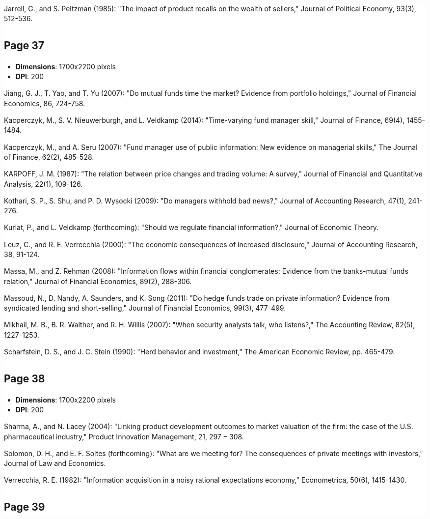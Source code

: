Jarrell, G., and S. Peltzman (1985): "The impact of product recalls on the wealth of sellers," Journal of Political Economy, 93(3), 512-536.

## Page 37

- **Dimensions**: 1700x2200 pixels
- **DPI**: 200

Jiang, G. J., T. Yao, and T. Yu (2007): "Do mutual funds time the market? Evidence from portfolio holdings," Journal of Financial Economics, 86, 724-758.

Kacperczyk, M., S. V. Nieuwerburgh, and L. Veldkamp (2014): "Time-varying fund manager skill," Journal of Finance, 69(4), 1455-1484.

Kacperczyk, M., and A. Seru (2007): "Fund manager use of public information: New evidence on managerial skills," The Journal of Finance, 62(2), 485-528.

KARPOFF, J. M. (1987): "The relation between price changes and trading volume: A survey," Journal of Financial and Quantitative Analysis, 22(1), 109-126.

Kothari, S. P., S. Shu, and P. D. Wysocki (2009): "Do managers withhold bad news?," Journal of Accounting Research, 47(1), 241-276.

Kurlat, P., and L. Veldkamp (forthcoming): "Should we regulate financial information?," Journal of Economic Theory.

Leuz, C., and R. E. Verrecchia (2000): "The economic consequences of increased disclosure," Journal of Accounting Research, 38, 91-124.

Massa, M., and Z. Rehman (2008): "Information flows within financial conglomerates: Evidence from the banks-mutual funds relation," Journal of Financial Economics, 89(2), 288-306.

Massoud, N., D. Nandy, A. Saunders, and K. Song (2011): "Do hedge funds trade on private information? Evidence from syndicated lending and short-selling," Journal of Financial Economics, 99(3), 477-499.

Mikhail, M. B., B. R. Walther, and R. H. Willis (2007): "When security analysts talk, who listens?," The Accounting Review, 82(5), 1227-1253.

Scharfstein, D. S., and J. C. Stein (1990): "Herd behavior and investment," The American Economic Review, pp. 465-479.

## Page 38

- **Dimensions**: 1700x2200 pixels
- **DPI**: 200

Sharma, A., and N. Lacey (2004): "Linking product development outcomes to market valuation of the firm: the case of the U.S. pharmaceutical industry," Product Innovation Management, 21, $297-308$.

Solomon, D. H., and E. F. Soltes (forthcoming): "What are we meeting for? The consequences of private meetings with investors," Journal of Law and Economics.

Verrecchia, R. E. (1982): "Information acquisition in a noisy rational expectations economy," Econometrica, 50(6), 1415-1430.

## Page 39
